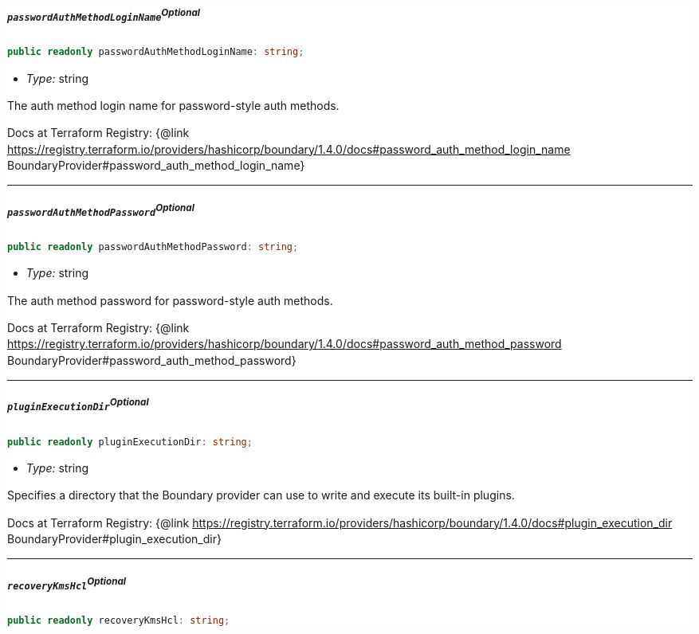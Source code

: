 
##### `passwordAuthMethodLoginName`<sup>Optional</sup> <a name="passwordAuthMethodLoginName" id="@cdktf/provider-boundary.provider.BoundaryProviderConfig.property.passwordAuthMethodLoginName"></a>

```typescript
public readonly passwordAuthMethodLoginName: string;
```

- *Type:* string

The auth method login name for password-style auth methods.

Docs at Terraform Registry: {@link https://registry.terraform.io/providers/hashicorp/boundary/1.4.0/docs#password_auth_method_login_name BoundaryProvider#password_auth_method_login_name}

---

##### `passwordAuthMethodPassword`<sup>Optional</sup> <a name="passwordAuthMethodPassword" id="@cdktf/provider-boundary.provider.BoundaryProviderConfig.property.passwordAuthMethodPassword"></a>

```typescript
public readonly passwordAuthMethodPassword: string;
```

- *Type:* string

The auth method password for password-style auth methods.

Docs at Terraform Registry: {@link https://registry.terraform.io/providers/hashicorp/boundary/1.4.0/docs#password_auth_method_password BoundaryProvider#password_auth_method_password}

---

##### `pluginExecutionDir`<sup>Optional</sup> <a name="pluginExecutionDir" id="@cdktf/provider-boundary.provider.BoundaryProviderConfig.property.pluginExecutionDir"></a>

```typescript
public readonly pluginExecutionDir: string;
```

- *Type:* string

Specifies a directory that the Boundary provider can use to write and execute its built-in plugins.

Docs at Terraform Registry: {@link https://registry.terraform.io/providers/hashicorp/boundary/1.4.0/docs#plugin_execution_dir BoundaryProvider#plugin_execution_dir}

---

##### `recoveryKmsHcl`<sup>Optional</sup> <a name="recoveryKmsHcl" id="@cdktf/provider-boundary.provider.BoundaryProviderConfig.property.recoveryKmsHcl"></a>

```typescript
public readonly recoveryKmsHcl: string;
```
